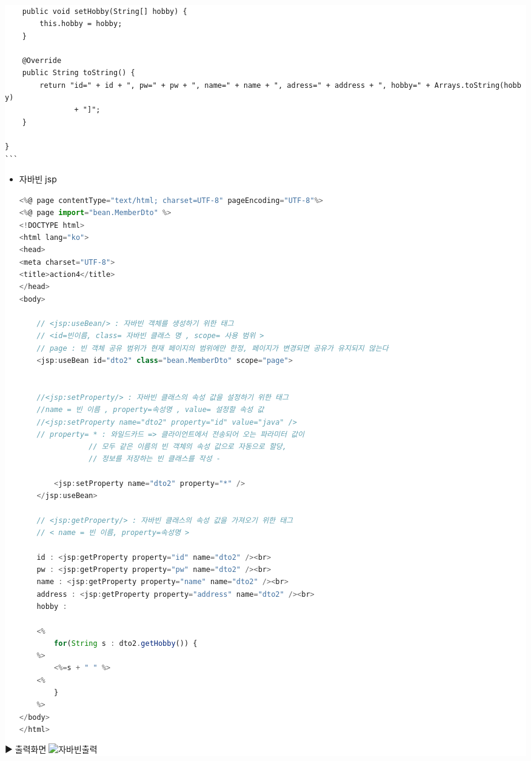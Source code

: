         public void setHobby(String[] hobby) {
            this.hobby = hobby;
        }
        
        @Override
        public String toString() {
            return "id=" + id + ", pw=" + pw + ", name=" + name + ", adress=" + address + ", hobby=" + Arrays.toString(hobby)
                    + "]";
        }
        
    }
    ```

- 자바빈 jsp
    ```js
    <%@ page contentType="text/html; charset=UTF-8" pageEncoding="UTF-8"%>
    <%@ page import="bean.MemberDto" %>
    <!DOCTYPE html>
    <html lang="ko">
    <head>
    <meta charset="UTF-8">
    <title>action4</title>
    </head>
    <body>

        // <jsp:useBean/> : 자바빈 객체를 생성하기 위한 태그 
        // <id=빈이름, class= 자바빈 클래스 명 , scope= 사용 범위 >
        // page : 빈 객체 공유 범위가 현재 페이지의 범위에만 한정, 페이지가 변경되면 공유가 유지되지 않는다 
        <jsp:useBean id="dto2" class="bean.MemberDto" scope="page">
                

        //<jsp:setProperty/> : 자바빈 클래스의 속성 값을 설정하기 위한 태그 
        //name = 빈 이름 , property=속성명 , value= 설정할 속성 값 
        //<jsp:setProperty name="dto2" property="id" value="java" /> 
        // property= * : 와일드카드 => 클라이언트에서 전송되어 오는 파라미터 값이
                    // 모두 같은 이름의 빈 객체의 속성 값으로 자동으로 할당,
                    // 정보를 저장하는 빈 클래스를 작성 -
            
            <jsp:setProperty name="dto2" property="*" />
        </jsp:useBean> 
        
        // <jsp:getProperty/> : 자바빈 클래스의 속성 값을 가져오기 위한 태그 
        // < name = 빈 이름, property=속성명 >
        
        id : <jsp:getProperty property="id" name="dto2" /><br>
        pw : <jsp:getProperty property="pw" name="dto2" /><br>
        name : <jsp:getProperty property="name" name="dto2" /><br>
        address : <jsp:getProperty property="address" name="dto2" /><br>
        hobby :
        
        <%
            for(String s : dto2.getHobby()) {
        %>		
            <%=s + " " %>
        <% 	
            }
        %> 	
    </body>
    </html>
    ```
▶ 출력화면
![자바빈출력](https://user-images.githubusercontent.com/65608960/111987964-3274e480-8b53-11eb-8fe0-bb5a9b64bd7b.JPG)

